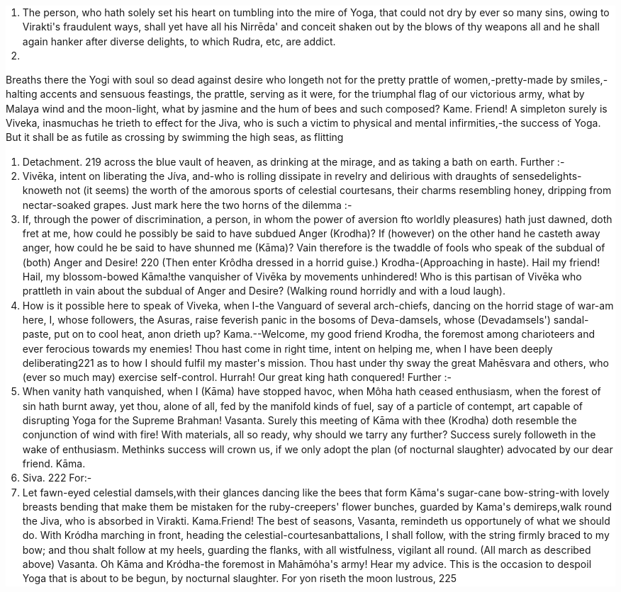 1.  The person, who hath solely set his heart on tumbling into the mire of Yoga, that could not dry by ever so many sins, owing to Virakti's fraudulent ways, shall yet have all his Nirrēda' and conceit shaken out by the blows of thy weapons all and he shall again hanker after diverse delights, to which Rudra, etc, are addict. 
2.  
Breaths there the Yogi with soul so 
dead against desire who longeth not for the pretty prattle of women,-pretty-made by smiles,-halting accents and sensuous feastings, the prattle, serving as it were, for the triumphal flag of our victorious army, what by Malaya wind and the moon-light, what by jasmine and the hum of bees and such composed? 
Kame. Friend! A simpleton surely is Viveka, inasmuchas he trieth to effect for the Jiva, who is such a victim to physical and mental infirmities,-the success of Yoga. But it shall be as futile as crossing by swimming the high seas, as flitting 
1. Detachment. 
219 
across the blue vault of heaven, as drinking at the mirage, and as taking a bath on earth. 
Further :- 
1.  Vivēka, intent on liberating the Jíva, and-who is rolling dissipate in revelry and delirious with draughts of sensedelights-knoweth not (it seems) the worth of the amorous sports of celestial courtesans, their charms resembling honey, dripping from nectar-soaked grapes. 
Just mark here the two horns of the dilemma :- 
1.  If, through the power of discrimination, a person, in whom the power of aversion fto worldly pleasures) hath just dawned, doth fret at me, how could he possibly be said to have subdued Anger (Krodha)? If (however) on the other hand he casteth away anger, how could he be said to have shunned me (Kāma)? Vain therefore is the twaddle of fools who speak of the subdual of (both) Anger and Desire! 
220 
(Then enter Krôdha dressed in a horrid guise.) 
Krodha-(Approaching in haste). 
Hail my 
friend! Hail, my blossom-bowed Kāma!the vanquisher of Vivēka by movements unhindered! Who is this partisan of Vivēka who prattleth in vain about the subdual of Anger and Desire? 
(Walking round horridly and with a loud laugh). 
1.  How is it possible here to speak of Viveka, when I-the Vanguard of several arch-chiefs, dancing on the horrid stage of war-am here, I, whose followers, the Asuras, raise feverish panic in the bosoms of Deva-damsels, whose (Devadamsels') sandal-paste, put on to cool heat, anon drieth up? 
Kama.--Welcome, my good friend Krodha, the foremost among charioteers and ever ferocious towards my enemies! Thou hast come in right time, intent on helping me, when I have been deeply deliberating221 
as to how I should fulfil my master's mission. Thou hast under thy sway the great Mahēsvara and others, who (ever so much may) exercise self-control. Hurrah! Our great king hath conquered! 
Further :- 
1.  When vanity hath vanquished, when I (Kāma) have stopped havoc, when Môha hath ceased enthusiasm, when the forest of sin hath burnt away, yet thou, alone of all, fed by the manifold kinds of fuel, say of a particle of contempt, art capable of disrupting Yoga for the Supreme Brahman! 
Vasanta. Surely this meeting of Kāma with thee (Krodha) doth resemble the conjunction of wind with fire! With materials, all so ready, why should we tarry any further? Success surely followeth in the wake of enthusiasm. Methinks success will crown us, if we only adopt the plan (of nocturnal slaughter) advocated by our dear friend. Kāma. 
1. Siva. 
222 
For:- 
1.  Let fawn-eyed celestial damsels,with their glances dancing like the bees that form Kāma's sugar-cane bow-string-with lovely breasts bending that make them be mistaken for the ruby-creepers' flower bunches, guarded by Kama's demireps,walk round the Jiva, who is absorbed in 
Virakti. 
Kama.Friend! The best of seasons, Vasanta, remindeth us opportunely of what we should do. With Kródha marching in front, heading the celestial-courtesanbattalions, I shall follow, with the string firmly braced to my bow; and thou shalt follow at my heels, guarding the flanks, with all wistfulness, vigilant all round. 
(All march as described above) 
Vasanta. Oh Kāma and Kródha-the foremost in Mahāmóha's army! Hear my advice. This is the occasion to despoil Yoga that is about to be begun, by nocturnal slaughter. For yon riseth the moon lustrous, 
225 